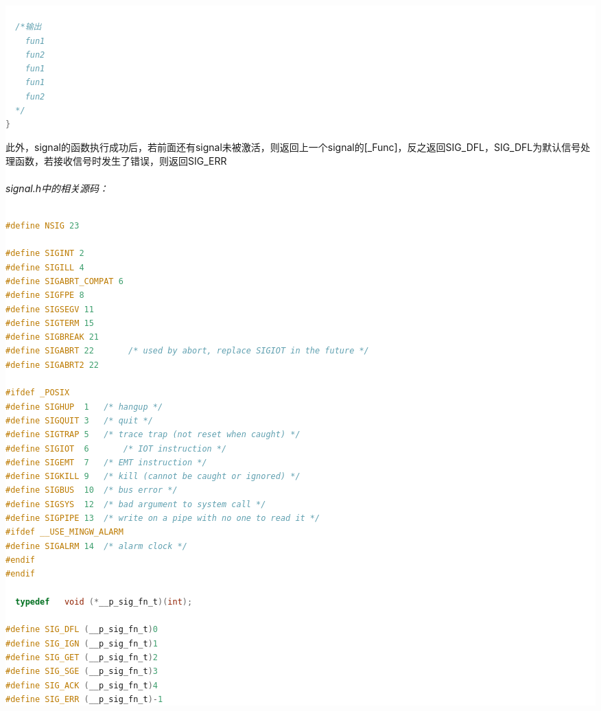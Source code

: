 ```C++

  /*输出
    fun1
    fun2
    fun1
    fun1
    fun2
  */
}
```
此外，signal的函数执行成功后，若前面还有signal未被激活，则返回上一个signal的[_Func]，反之返回SIG_DFL，SIG_DFL为默认信号处理函数，若接收信号时发生了错误，则返回SIG_ERR
###### signal.h中的相关源码：
```C++
#define NSIG 23

#define SIGINT 2
#define SIGILL 4
#define SIGABRT_COMPAT 6
#define SIGFPE 8
#define SIGSEGV 11
#define SIGTERM 15
#define SIGBREAK 21
#define SIGABRT 22       /* used by abort, replace SIGIOT in the future */
#define SIGABRT2 22

#ifdef _POSIX
#define	SIGHUP	1	/* hangup */
#define	SIGQUIT	3	/* quit */
#define	SIGTRAP	5	/* trace trap (not reset when caught) */
#define SIGIOT  6       /* IOT instruction */
#define	SIGEMT	7	/* EMT instruction */
#define	SIGKILL	9	/* kill (cannot be caught or ignored) */
#define	SIGBUS	10	/* bus error */
#define	SIGSYS	12	/* bad argument to system call */
#define	SIGPIPE	13	/* write on a pipe with no one to read it */
#ifdef __USE_MINGW_ALARM
#define	SIGALRM	14	/* alarm clock */
#endif
#endif

  typedef	void (*__p_sig_fn_t)(int);

#define SIG_DFL (__p_sig_fn_t)0
#define SIG_IGN (__p_sig_fn_t)1
#define SIG_GET (__p_sig_fn_t)2
#define SIG_SGE (__p_sig_fn_t)3
#define SIG_ACK (__p_sig_fn_t)4
#define SIG_ERR (__p_sig_fn_t)-1
```
